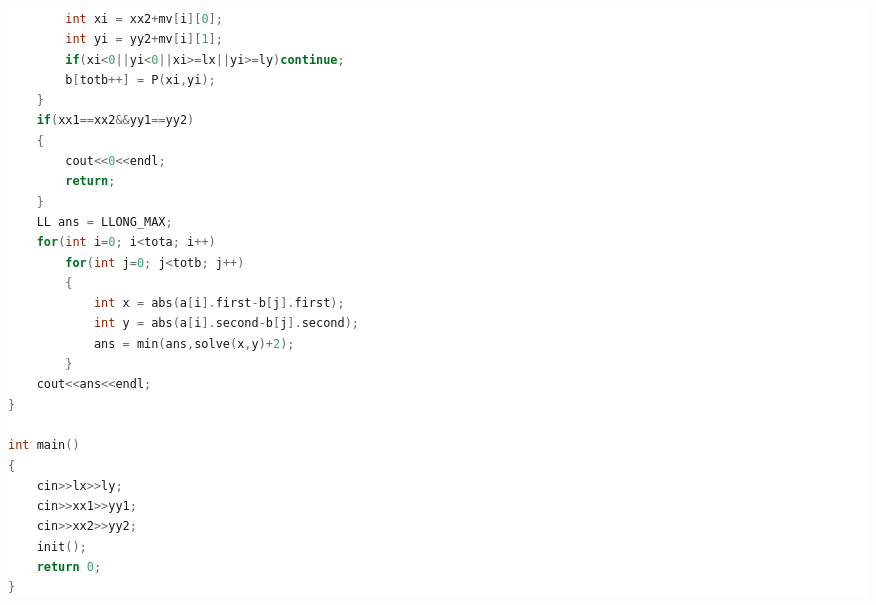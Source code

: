 ```cpp
        int xi = xx2+mv[i][0];
        int yi = yy2+mv[i][1];
        if(xi<0||yi<0||xi>=lx||yi>=ly)continue;
        b[totb++] = P(xi,yi);
    }
    if(xx1==xx2&&yy1==yy2)
    {
        cout<<0<<endl;
        return;
    }
    LL ans = LLONG_MAX;
    for(int i=0; i<tota; i++)
        for(int j=0; j<totb; j++)
        {
            int x = abs(a[i].first-b[j].first);
            int y = abs(a[i].second-b[j].second);
            ans = min(ans,solve(x,y)+2);
        }
    cout<<ans<<endl;
}

int main()
{
    cin>>lx>>ly;
    cin>>xx1>>yy1;
    cin>>xx2>>yy2;
    init();
    return 0;
}
```

